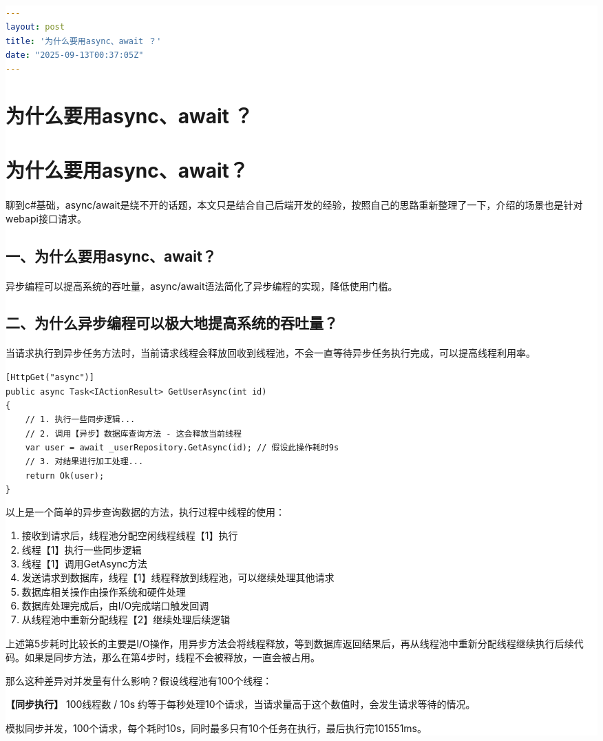 ```yaml
---
layout: post
title: '为什么要用async、await ？'
date: "2025-09-13T00:37:05Z"
---
```

为什么要用async、await ？
==================

为什么要用async、await？
=================

聊到c#基础，async/await是绕不开的话题，本文只是结合自己后端开发的经验，按照自己的思路重新整理了一下，介绍的场景也是针对webapi接口请求。

  

一、为什么要用async、await？
-------------------

异步编程可以提高系统的吞吐量，async/await语法简化了异步编程的实现，降低使用门槛。

  

二、为什么异步编程可以极大地提高系统的吞吐量？
-----------------------

当请求执行到异步任务方法时，当前请求线程会释放回收到线程池，不会一直等待异步任务执行完成，可以提高线程利用率。

    [HttpGet("async")]
    public async Task<IActionResult> GetUserAsync(int id)
    {
        // 1. 执行一些同步逻辑...
        // 2. 调用【异步】数据库查询方法 - 这会释放当前线程
        var user = await _userRepository.GetAsync(id); // 假设此操作耗时9s
        // 3. 对结果进行加工处理...
        return Ok(user);
    }
    

以上是一个简单的异步查询数据的方法，执行过程中线程的使用：

1.  接收到请求后，线程池分配空闲线程线程【1】执行
2.  线程【1】执行一些同步逻辑
3.  线程【1】调用GetAsync方法
4.  发送请求到数据库，线程【1】线程释放到线程池，可以继续处理其他请求
5.  数据库相关操作由操作系统和硬件处理
6.  数据库处理完成后，由I/O完成端口触发回调
7.  从线程池中重新分配线程【2】继续处理后续逻辑

上述第5步耗时比较长的主要是I/O操作，用异步方法会将线程释放，等到数据库返回结果后，再从线程池中重新分配线程继续执行后续代码。如果是同步方法，那么在第4步时，线程不会被释放，一直会被占用。

  

那么这种差异对并发量有什么影响？假设线程池有100个线程：

**【同步执行】** 100线程数 / 10s 约等于每秒处理10个请求，当请求量高于这个数值时，会发生请求等待的情况。

模拟同步并发，100个请求，每个耗时10s，同时最多只有10个任务在执行，最后执行完101551ms。

